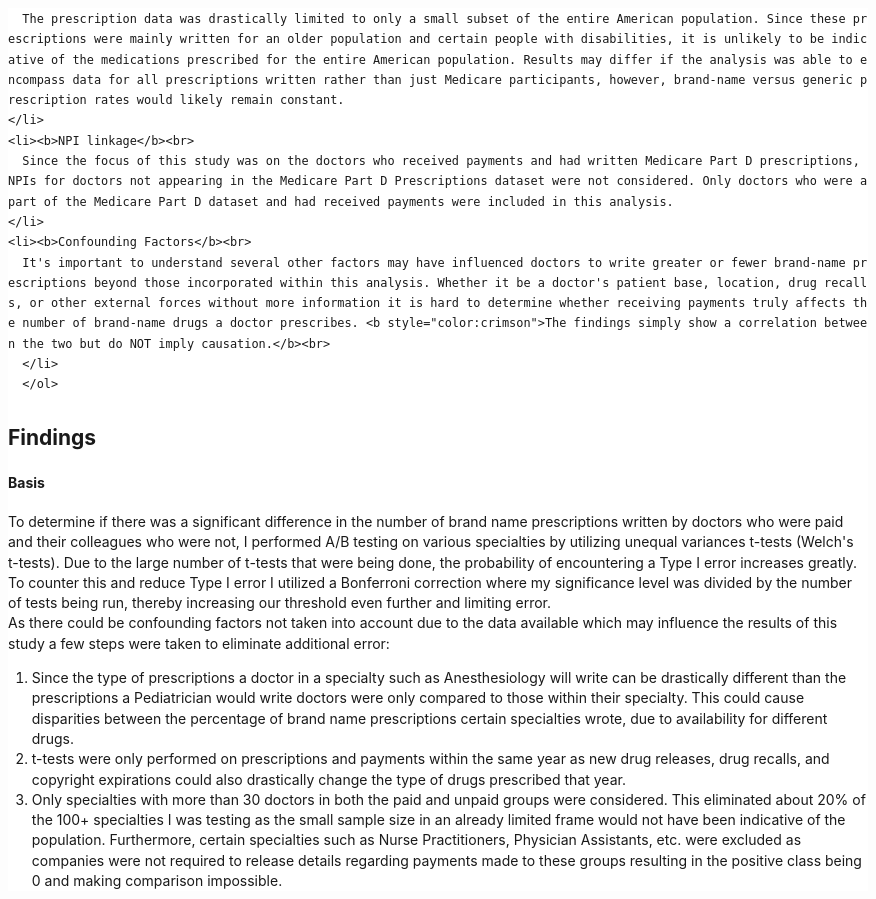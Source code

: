       The prescription data was drastically limited to only a small subset of the entire American population. Since these prescriptions were mainly written for an older population and certain people with disabilities, it is unlikely to be indicative of the medications prescribed for the entire American population. Results may differ if the analysis was able to encompass data for all prescriptions written rather than just Medicare participants, however, brand-name versus generic prescription rates would likely remain constant. 
    </li>
    <li><b>NPI linkage</b><br>
      Since the focus of this study was on the doctors who received payments and had written Medicare Part D prescriptions, NPIs for doctors not appearing in the Medicare Part D Prescriptions dataset were not considered. Only doctors who were a part of the Medicare Part D dataset and had received payments were included in this analysis. 
    </li>
    <li><b>Confounding Factors</b><br>
      It's important to understand several other factors may have influenced doctors to write greater or fewer brand-name prescriptions beyond those incorporated within this analysis. Whether it be a doctor's patient base, location, drug recalls, or other external forces without more information it is hard to determine whether receiving payments truly affects the number of brand-name drugs a doctor prescribes. <b style="color:crimson">The findings simply show a correlation between the two but do NOT imply causation.</b><br>
      </li>
      </ol>

  <h2>Findings</h2>
  <h4>
    <b>Basis</b>
  </h4>
  <p class="text-primary">To determine if there was a significant difference in the number of brand name prescriptions written by doctors who were paid and their colleagues who were not, I performed A/B testing on various specialties by utilizing unequal variances t-tests (Welch's t-tests). Due to the large number of t-tests that were being done, the probability of encountering a Type I error increases greatly. To counter this and reduce Type I error I utilized a Bonferroni correction where my significance level was divided by the number of tests being run, thereby increasing our threshold even further and limiting error.<br>
  As there could be confounding factors not taken into account due to the data available which may influence the results of this study a few steps were taken to eliminate additional error:<br>
  <ol>
    <li>
      Since the type of prescriptions a doctor in a specialty such as Anesthesiology will write can be drastically different than the prescriptions a Pediatrician would write doctors were only compared to those within their specialty. This could cause disparities between the percentage of brand name prescriptions certain specialties wrote, due to availability for different drugs. 
    </li>
    <li>
      t-tests were only performed on prescriptions and payments within the same year as new drug releases, drug recalls, and copyright expirations could also drastically change the type of drugs prescribed that year. 
    </li>
    <li>
      Only specialties with more than 30 doctors in both the paid and unpaid groups were considered. This eliminated about 20% of the 100+ specialties I was testing as the small sample size in an already limited frame would not have been indicative of the population. Furthermore, certain specialties such as Nurse Practitioners, Physician Assistants, etc. were excluded as companies were not required to release details regarding payments made to these groups resulting in the positive class being 0 and making comparison impossible. 
    </li>
  </ol>
